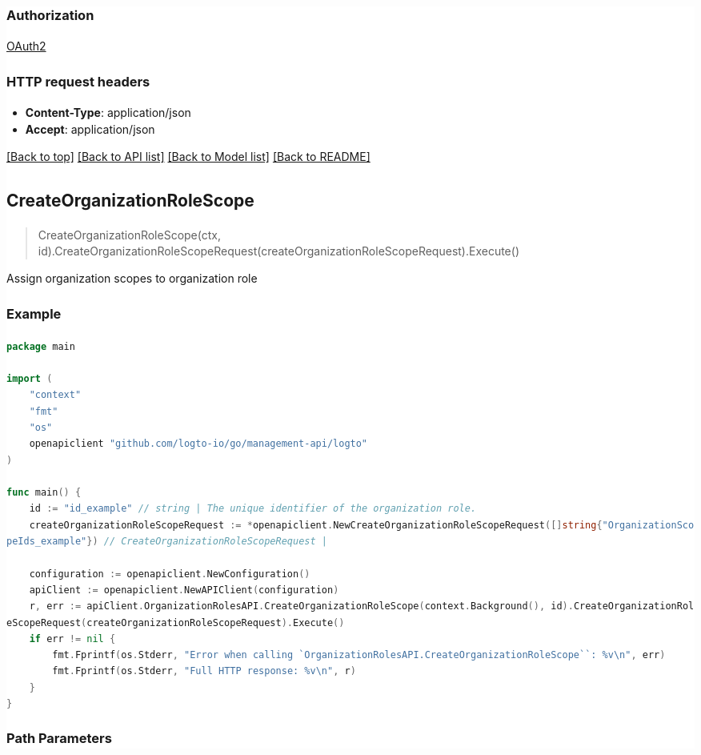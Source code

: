 ### Authorization

[OAuth2](../README.md#OAuth2)

### HTTP request headers

- **Content-Type**: application/json
- **Accept**: application/json

[[Back to top]](#) [[Back to API list]](../README.md#documentation-for-api-endpoints)
[[Back to Model list]](../README.md#documentation-for-models)
[[Back to README]](../README.md)


## CreateOrganizationRoleScope

> CreateOrganizationRoleScope(ctx, id).CreateOrganizationRoleScopeRequest(createOrganizationRoleScopeRequest).Execute()

Assign organization scopes to organization role



### Example

```go
package main

import (
	"context"
	"fmt"
	"os"
	openapiclient "github.com/logto-io/go/management-api/logto"
)

func main() {
	id := "id_example" // string | The unique identifier of the organization role.
	createOrganizationRoleScopeRequest := *openapiclient.NewCreateOrganizationRoleScopeRequest([]string{"OrganizationScopeIds_example"}) // CreateOrganizationRoleScopeRequest | 

	configuration := openapiclient.NewConfiguration()
	apiClient := openapiclient.NewAPIClient(configuration)
	r, err := apiClient.OrganizationRolesAPI.CreateOrganizationRoleScope(context.Background(), id).CreateOrganizationRoleScopeRequest(createOrganizationRoleScopeRequest).Execute()
	if err != nil {
		fmt.Fprintf(os.Stderr, "Error when calling `OrganizationRolesAPI.CreateOrganizationRoleScope``: %v\n", err)
		fmt.Fprintf(os.Stderr, "Full HTTP response: %v\n", r)
	}
}
```

### Path Parameters
